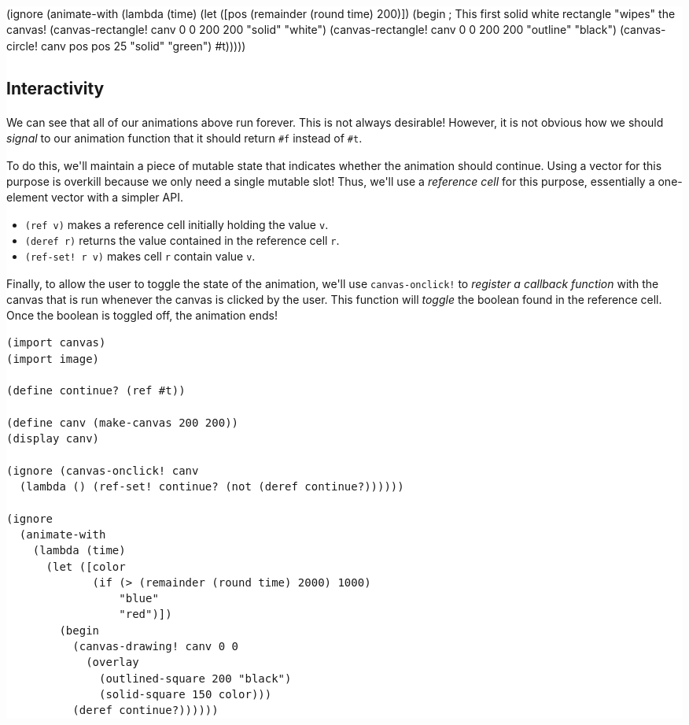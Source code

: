 (ignore
  (animate-with
    (lambda (time)
      (let ([pos (remainder (round time) 200)])
      (begin
        ; This first solid white rectangle "wipes" the canvas!
        (canvas-rectangle! canv 0 0 200 200 "solid" "white")
        (canvas-rectangle! canv 0 0 200 200 "outline" "black")
        (canvas-circle! canv pos pos 25 "solid" "green")
        #t)))))
</pre>

## Interactivity

We can see that all of our animations above run forever.
This is not always desirable!
However, it is not obvious how we should _signal_ to our animation function that it should return `#f` instead of `#t`.

To do this, we'll maintain a piece of mutable state that indicates whether the animation should continue.
Using a vector for this purpose is overkill because we only need a single mutable slot!
Thus, we'll use a _reference cell_ for this purpose, essentially a one-element vector with a simpler API.

+   `(ref v)` makes a reference cell initially holding the value `v`.
+   `(deref r)` returns the value contained in the reference cell `r`.
+   `(ref-set! r v)` makes cell `r` contain value `v`.

Finally, to allow the user to toggle the state of the animation, we'll use `canvas-onclick!` to _register a callback function_ with the canvas that is run whenever the canvas is clicked by the user.
This function will _toggle_ the boolean found in the reference cell.
Once the boolean is toggled off, the animation ends!

<pre class="scamper source">
(import canvas)
(import image)

(define continue? (ref #t))

(define canv (make-canvas 200 200))
(display canv)

(ignore (canvas-onclick! canv
  (lambda () (ref-set! continue? (not (deref continue?))))))

(ignore
  (animate-with
    (lambda (time)
      (let ([color
             (if (> (remainder (round time) 2000) 1000)
                 "blue"
                 "red")])
        (begin
          (canvas-drawing! canv 0 0
            (overlay
              (outlined-square 200 "black")
              (solid-square 150 color)))
          (deref continue?))))))
</pre>
